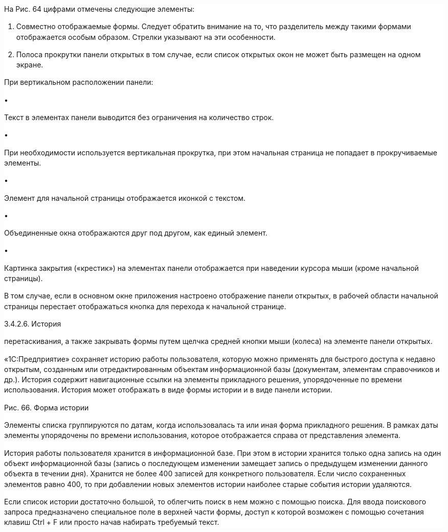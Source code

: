 На Рис. 64 цифрами отмечены следующие элементы:

1. Совместно отображаемые формы. Следует обратить внимание на то, что разделитель между такими формами отображается особым образом. Стрелки указывают на эти особенности.

2. Полоса прокрутки панели открытых в том случае, если список открытых окон не может быть размещен на одном экране.

При вертикальном расположении панели:

•

Текст в элементах панели выводится без ограничения на количество строк.

•

При необходимости используется вертикальная прокрутка, при этом начальная страница не попадает в прокручиваемые элементы.

•

Элемент для начальной страницы отображается иконкой с текстом.

•

Объединенные окна отображаются друг под другом, как единый элемент.

•

Картинка закрытия («крестик») на элементах панели отображается при наведении курсора мыши (кроме начальной страницы).

В том случае, если в основном окне приложения настроено отображение панели открытых, в рабочей области начальной страницы перестает отображаться кнопка для перехода к начальной странице.

3.4.2.6. История

перетаскивания, а также закрывать формы путем щелчка средней кнопки мыши (колеса) на элементе панели открытых.

«1С:Предприятие» сохраняет историю работы пользователя, которую можно применять для быстрого доступа к недавно открытым, созданным или отредактированным объектам информационной базы (документам, элементам справочников и др.). История содержит навигационные ссылки на элементы прикладного решения, упорядоченные по времени использования. История может отображать в виде формы истории и в виде панели истории.

Рис. 66. Форма истории

Элементы списка группируются по датам, когда использовалась та или иная форма прикладного решения. В рамках даты элементы упорядочены по времени использования, которое отображается справа от представления элемента.

История работы пользователя хранится в информационной базе. При этом в истории хранится только одна запись на один объект информационной базы (запись о последующем изменении замещает запись о предыдущем изменении данного объекта в течении дня). Хранится не более 400 записей для конкретного пользователя. Если число сохраненных элементов равно 400, то при добавлении новых элементов истории наиболее старые события истории удаляются.

Если список истории достаточно большой, то облегчить поиск в нем можно с помощью поиска. Для ввода поискового запроса предназначено специальное поле в верхней части формы, доступ к которой возможен с помощью сочетания клавиш Ctrl + F или просто начав набирать требуемый текст.
